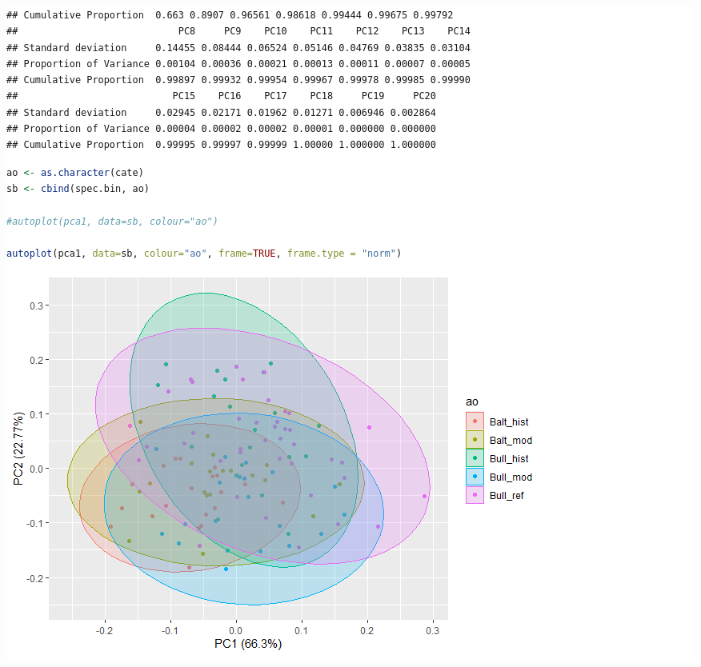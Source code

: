     ## Cumulative Proportion  0.663 0.8907 0.96561 0.98618 0.99444 0.99675 0.99792
    ##                            PC8     PC9    PC10    PC11    PC12    PC13    PC14
    ## Standard deviation     0.14455 0.08444 0.06524 0.05146 0.04769 0.03835 0.03104
    ## Proportion of Variance 0.00104 0.00036 0.00021 0.00013 0.00011 0.00007 0.00005
    ## Cumulative Proportion  0.99897 0.99932 0.99954 0.99967 0.99978 0.99985 0.99990
    ##                           PC15    PC16    PC17    PC18     PC19     PC20
    ## Standard deviation     0.02945 0.02171 0.01962 0.01271 0.006946 0.002864
    ## Proportion of Variance 0.00004 0.00002 0.00002 0.00001 0.000000 0.000000
    ## Cumulative Proportion  0.99995 0.99997 0.99999 1.00000 1.000000 1.000000

``` r
ao <- as.character(cate)
sb <- cbind(spec.bin, ao)

#autoplot(pca1, data=sb, colour="ao")

autoplot(pca1, data=sb, colour="ao", frame=TRUE, frame.type = "norm")
```

![](mainscript_files/figure-gfm/PCA-1.png)
